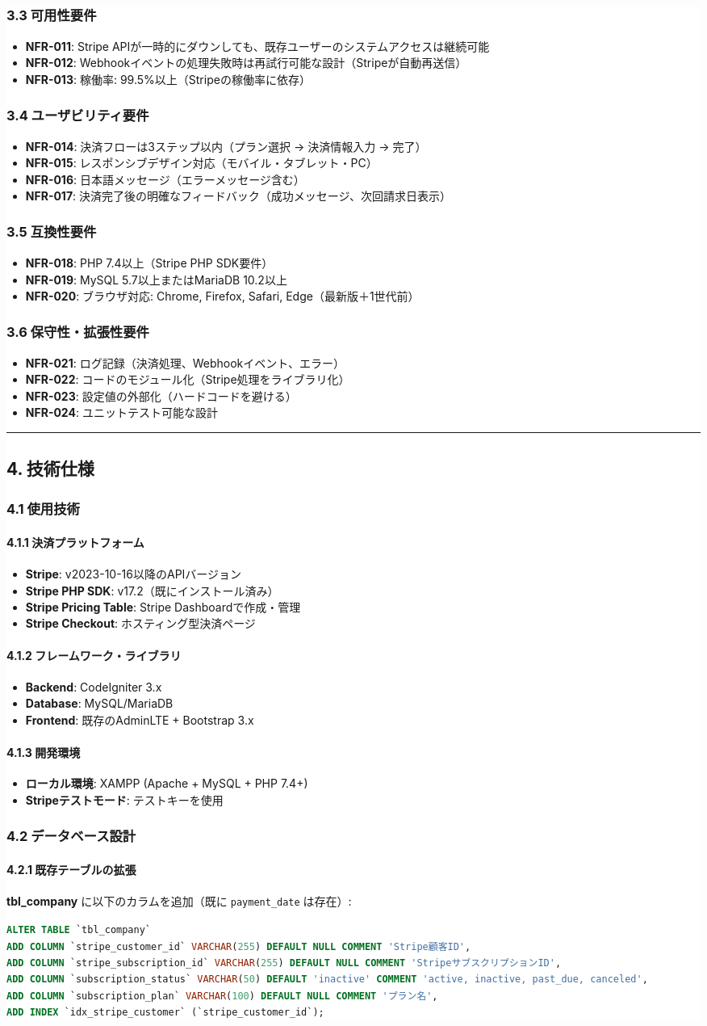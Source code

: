 ### 3.3 可用性要件
- **NFR-011**: Stripe APIが一時的にダウンしても、既存ユーザーのシステムアクセスは継続可能
- **NFR-012**: Webhookイベントの処理失敗時は再試行可能な設計（Stripeが自動再送信）
- **NFR-013**: 稼働率: 99.5%以上（Stripeの稼働率に依存）

### 3.4 ユーザビリティ要件
- **NFR-014**: 決済フローは3ステップ以内（プラン選択 → 決済情報入力 → 完了）
- **NFR-015**: レスポンシブデザイン対応（モバイル・タブレット・PC）
- **NFR-016**: 日本語メッセージ（エラーメッセージ含む）
- **NFR-017**: 決済完了後の明確なフィードバック（成功メッセージ、次回請求日表示）

### 3.5 互換性要件
- **NFR-018**: PHP 7.4以上（Stripe PHP SDK要件）
- **NFR-019**: MySQL 5.7以上またはMariaDB 10.2以上
- **NFR-020**: ブラウザ対応: Chrome, Firefox, Safari, Edge（最新版＋1世代前）

### 3.6 保守性・拡張性要件
- **NFR-021**: ログ記録（決済処理、Webhookイベント、エラー）
- **NFR-022**: コードのモジュール化（Stripe処理をライブラリ化）
- **NFR-023**: 設定値の外部化（ハードコードを避ける）
- **NFR-024**: ユニットテスト可能な設計

---

## 4. 技術仕様

### 4.1 使用技術

#### 4.1.1 決済プラットフォーム
- **Stripe**: v2023-10-16以降のAPIバージョン
- **Stripe PHP SDK**: v17.2（既にインストール済み）
- **Stripe Pricing Table**: Stripe Dashboardで作成・管理
- **Stripe Checkout**: ホスティング型決済ページ

#### 4.1.2 フレームワーク・ライブラリ
- **Backend**: CodeIgniter 3.x
- **Database**: MySQL/MariaDB
- **Frontend**: 既存のAdminLTE + Bootstrap 3.x

#### 4.1.3 開発環境
- **ローカル環境**: XAMPP (Apache + MySQL + PHP 7.4+)
- **Stripeテストモード**: テストキーを使用

### 4.2 データベース設計

#### 4.2.1 既存テーブルの拡張
**tbl_company** に以下のカラムを追加（既に `payment_date` は存在）:
```sql
ALTER TABLE `tbl_company`
ADD COLUMN `stripe_customer_id` VARCHAR(255) DEFAULT NULL COMMENT 'Stripe顧客ID',
ADD COLUMN `stripe_subscription_id` VARCHAR(255) DEFAULT NULL COMMENT 'StripeサブスクリプションID',
ADD COLUMN `subscription_status` VARCHAR(50) DEFAULT 'inactive' COMMENT 'active, inactive, past_due, canceled',
ADD COLUMN `subscription_plan` VARCHAR(100) DEFAULT NULL COMMENT 'プラン名',
ADD INDEX `idx_stripe_customer` (`stripe_customer_id`);
```
